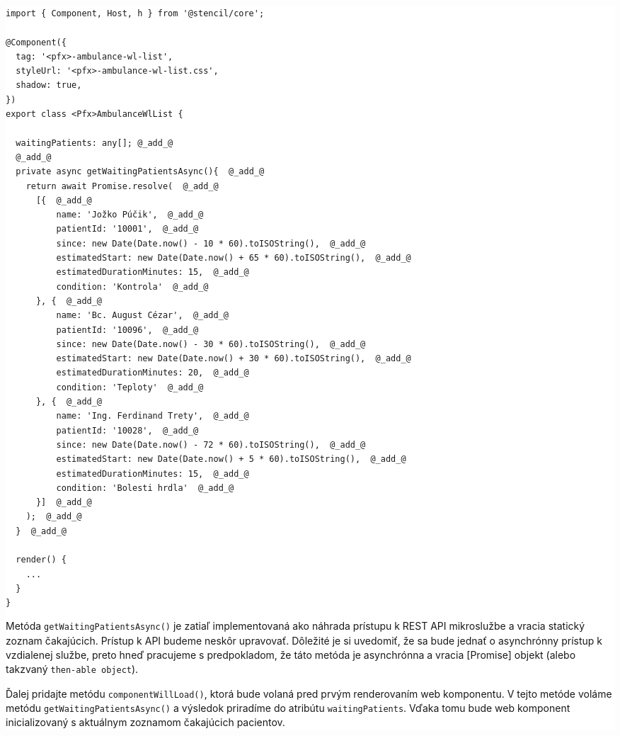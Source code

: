 ```tsx
import { Component, Host, h } from '@stencil/core';

@Component({
  tag: '<pfx>-ambulance-wl-list',
  styleUrl: '<pfx>-ambulance-wl-list.css',
  shadow: true,
})
export class <Pfx>AmbulanceWlList {

  waitingPatients: any[]; @_add_@
  @_add_@
  private async getWaitingPatientsAsync(){  @_add_@
    return await Promise.resolve(  @_add_@
      [{  @_add_@
          name: 'Jožko Púčik',  @_add_@
          patientId: '10001',  @_add_@
          since: new Date(Date.now() - 10 * 60).toISOString(),  @_add_@
          estimatedStart: new Date(Date.now() + 65 * 60).toISOString(),  @_add_@
          estimatedDurationMinutes: 15,  @_add_@
          condition: 'Kontrola'  @_add_@
      }, {  @_add_@
          name: 'Bc. August Cézar',  @_add_@
          patientId: '10096',  @_add_@
          since: new Date(Date.now() - 30 * 60).toISOString(),  @_add_@
          estimatedStart: new Date(Date.now() + 30 * 60).toISOString(),  @_add_@
          estimatedDurationMinutes: 20,  @_add_@
          condition: 'Teploty'  @_add_@
      }, {  @_add_@
          name: 'Ing. Ferdinand Trety',  @_add_@
          patientId: '10028',  @_add_@
          since: new Date(Date.now() - 72 * 60).toISOString(),  @_add_@
          estimatedStart: new Date(Date.now() + 5 * 60).toISOString(),  @_add_@
          estimatedDurationMinutes: 15,  @_add_@
          condition: 'Bolesti hrdla'  @_add_@
      }]  @_add_@
    );  @_add_@
  }  @_add_@
  
  render() {
    ...
  }
}
```

Metóda `getWaitingPatientsAsync()` je zatiaľ implementovaná ako náhrada prístupu k REST API mikroslužbe a vracia statický zoznam čakajúcich. Prístup k API budeme neskôr upravovať. Dôležité je si uvedomiť, že sa bude jednať o asynchrónny prístup k vzdialenej  službe, preto hneď pracujeme s  predpokladom, že táto metóda je asynchrónna a vracia [Promise] objekt (alebo takzvaný `then-able object`).

Ďalej pridajte metódu `componentWillLoad()`, ktorá bude volaná pred prvým renderovaním web komponentu. V tejto metóde voláme metódu `getWaitingPatientsAsync()` a výsledok priradíme do atribútu `waitingPatients`. Vďaka tomu bude web komponent inicializovaný s aktuálnym
zoznamom čakajúcich pacientov.
